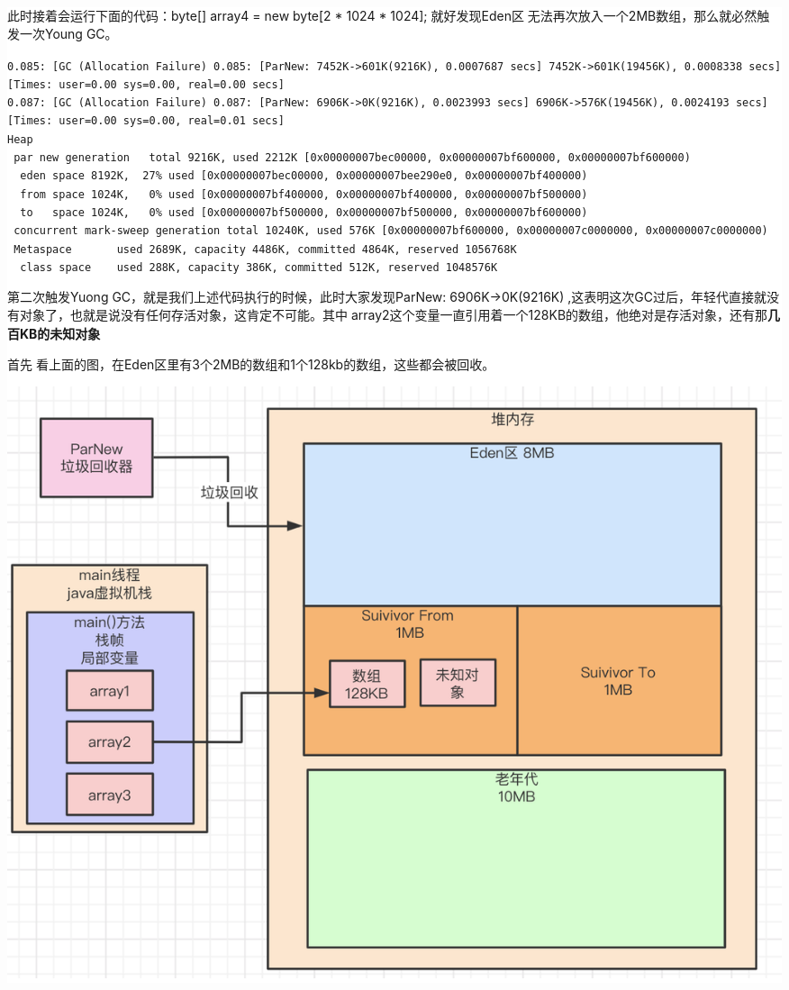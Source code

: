 此时接着会运行下面的代码：byte[] array4 = new byte[2 * 1024 * 1024]; 就好发现Eden区 无法再次放入一个2MB数组，那么就必然触发一次Young GC。

```shell
0.085: [GC (Allocation Failure) 0.085: [ParNew: 7452K->601K(9216K), 0.0007687 secs] 7452K->601K(19456K), 0.0008338 secs] [Times: user=0.00 sys=0.00, real=0.00 secs] 
0.087: [GC (Allocation Failure) 0.087: [ParNew: 6906K->0K(9216K), 0.0023993 secs] 6906K->576K(19456K), 0.0024193 secs] [Times: user=0.00 sys=0.00, real=0.01 secs] 
Heap
 par new generation   total 9216K, used 2212K [0x00000007bec00000, 0x00000007bf600000, 0x00000007bf600000)
  eden space 8192K,  27% used [0x00000007bec00000, 0x00000007bee290e0, 0x00000007bf400000)
  from space 1024K,   0% used [0x00000007bf400000, 0x00000007bf400000, 0x00000007bf500000)
  to   space 1024K,   0% used [0x00000007bf500000, 0x00000007bf500000, 0x00000007bf600000)
 concurrent mark-sweep generation total 10240K, used 576K [0x00000007bf600000, 0x00000007c0000000, 0x00000007c0000000)
 Metaspace       used 2689K, capacity 4486K, committed 4864K, reserved 1056768K
  class space    used 288K, capacity 386K, committed 512K, reserved 1048576K

```

第二次触发Yuong GC，就是我们上述代码执行的时候，此时大家发现ParNew: 6906K->0K(9216K) ,这表明这次GC过后，年轻代直接就没有对象了，也就是说没有任何存活对象，这肯定不可能。其中 array2这个变量一直引用着一个128KB的数组，他绝对是存活对象，还有那**几百KB的未知对象**



首先 看上面的图，在Eden区里有3个2MB的数组和1个128kb的数组，这些都会被回收。

![image](img/jvm-old-generation-test-06.png)

